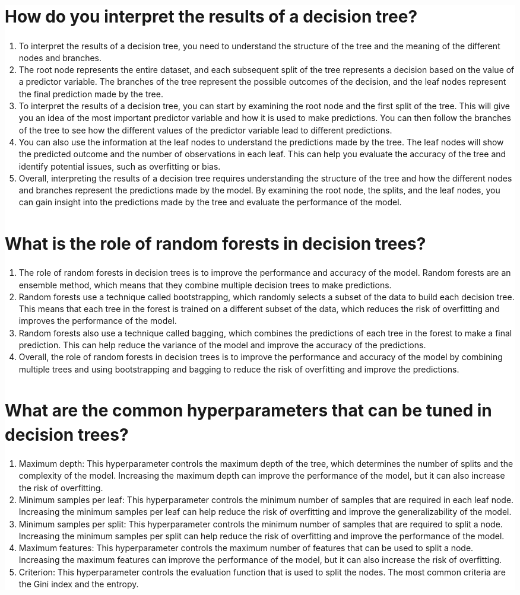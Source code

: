 
# How do you interpret the results of a decision tree?
1. To interpret the results of a decision tree, you need to understand the structure of the tree and the meaning of the different nodes and branches.
2. The root node represents the entire dataset, and each subsequent split of the tree represents a decision based on the value of a predictor variable. The branches of the tree represent the possible outcomes of the decision, and the leaf nodes represent the final prediction made by the tree.
3. To interpret the results of a decision tree, you can start by examining the root node and the first split of the tree. This will give you an idea of the most important predictor variable and how it is used to make predictions. You can then follow the branches of the tree to see how the different values of the predictor variable lead to different predictions.
4. You can also use the information at the leaf nodes to understand the predictions made by the tree. The leaf nodes will show the predicted outcome and the number of observations in each leaf. This can help you evaluate the accuracy of the tree and identify potential issues, such as overfitting or bias.
5. Overall, interpreting the results of a decision tree requires understanding the structure of the tree and how the different nodes and branches represent the predictions made by the model. By examining the root node, the splits, and the leaf nodes, you can gain insight into the predictions made by the tree and evaluate the performance of the model.

# What is the role of random forests in decision trees?
1. The role of random forests in decision trees is to improve the performance and accuracy of the model. Random forests are an ensemble method, which means that they combine multiple decision trees to make predictions.
2. Random forests use a technique called bootstrapping, which randomly selects a subset of the data to build each decision tree. This means that each tree in the forest is trained on a different subset of the data, which reduces the risk of overfitting and improves the performance of the model.
3. Random forests also use a technique called bagging, which combines the predictions of each tree in the forest to make a final prediction. This can help reduce the variance of the model and improve the accuracy of the predictions.
4. Overall, the role of random forests in decision trees is to improve the performance and accuracy of the model by combining multiple trees and using bootstrapping and bagging to reduce the risk of overfitting and improve the predictions.

# What are the common hyperparameters that can be tuned in decision trees?
1. Maximum depth: This hyperparameter controls the maximum depth of the tree, which determines the number of splits and the complexity of the model. Increasing the maximum depth can improve the performance of the model, but it can also increase the risk of overfitting.
2. Minimum samples per leaf: This hyperparameter controls the minimum number of samples that are required in each leaf node. Increasing the minimum samples per leaf can help reduce the risk of overfitting and improve the generalizability of the model.
3. Minimum samples per split: This hyperparameter controls the minimum number of samples that are required to split a node. Increasing the minimum samples per split can help reduce the risk of overfitting and improve the performance of the model.
4. Maximum features: This hyperparameter controls the maximum number of features that can be used to split a node. Increasing the maximum features can improve the performance of the model, but it can also increase the risk of overfitting.
5. Criterion: This hyperparameter controls the evaluation function that is used to split the nodes. The most common criteria are the Gini index and the entropy.
